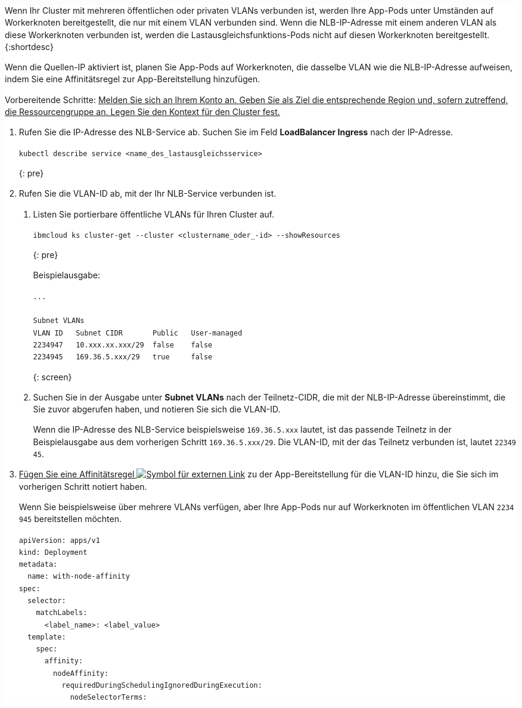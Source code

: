 Wenn Ihr Cluster mit mehreren öffentlichen oder privaten VLANs verbunden ist, werden Ihre App-Pods unter Umständen auf Workerknoten bereitgestellt, die nur mit einem VLAN verbunden sind. Wenn die NLB-IP-Adresse mit einem anderen VLAN als diese Workerknoten verbunden ist, werden die Lastausgleichsfunktions-Pods nicht auf diesen Workerknoten bereitgestellt.
{:shortdesc}

Wenn die Quellen-IP aktiviert ist, planen Sie App-Pods auf Workerknoten, die dasselbe VLAN wie die NLB-IP-Adresse aufweisen, indem Sie eine Affinitätsregel zur App-Bereitstellung hinzufügen.

Vorbereitende Schritte: [Melden Sie sich an Ihrem Konto an. Geben Sie als Ziel die entsprechende Region und, sofern zutreffend, die Ressourcengruppe an. Legen Sie den Kontext für den Cluster fest.](/docs/containers?topic=containers-cs_cli_install#cs_cli_configure)

1. Rufen Sie die IP-Adresse des NLB-Service ab. Suchen Sie im Feld **LoadBalancer Ingress** nach der IP-Adresse.
    ```
    kubectl describe service <name_des_lastausgleichsservice>
    ```
    {: pre}

2. Rufen Sie die VLAN-ID ab, mit der Ihr NLB-Service verbunden ist.

    1. Listen Sie portierbare öffentliche VLANs für Ihren Cluster auf.
        ```
        ibmcloud ks cluster-get --cluster <clustername_oder_-id> --showResources
        ```
        {: pre}

        Beispielausgabe:
        ```
        ...

        Subnet VLANs
        VLAN ID   Subnet CIDR       Public   User-managed
        2234947   10.xxx.xx.xxx/29  false    false
        2234945   169.36.5.xxx/29   true     false
        ```
        {: screen}

    2. Suchen Sie in der Ausgabe unter **Subnet VLANs** nach der Teilnetz-CIDR, die mit der NLB-IP-Adresse übereinstimmt, die Sie zuvor abgerufen haben, und notieren Sie sich die VLAN-ID.

        Wenn die IP-Adresse des NLB-Service beispielsweise `169.36.5.xxx` lautet, ist das passende Teilnetz in der Beispielausgabe aus dem vorherigen Schritt `169.36.5.xxx/29`. Die VLAN-ID, mit der das Teilnetz verbunden ist, lautet `2234945`.

3. [Fügen Sie eine Affinitätsregel ![Symbol für externen Link](../icons/launch-glyph.svg "Symbol für externen Link")](https://kubernetes.io/docs/concepts/configuration/assign-pod-node/#node-affinity-beta-feature) zu der App-Bereitstellung für die VLAN-ID hinzu, die Sie sich im vorherigen Schritt notiert haben.

    Wenn Sie beispielsweise über mehrere VLANs verfügen, aber Ihre App-Pods nur auf Workerknoten im öffentlichen VLAN `2234945` bereitstellen möchten.

    ```
    apiVersion: apps/v1
    kind: Deployment
    metadata:
      name: with-node-affinity
    spec:
      selector:
        matchLabels:
          <label_name>: <label_value>
      template:
        spec:
          affinity:
            nodeAffinity:
              requiredDuringSchedulingIgnoredDuringExecution:
                nodeSelectorTerms: